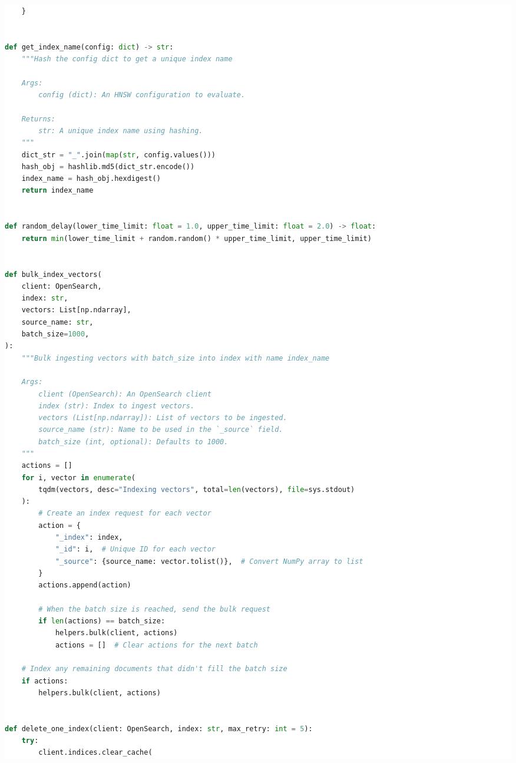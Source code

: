 ```Python
    }


def get_index_name(config: dict) -> str:
    """Hash the config dict to get a unique index name

    Args:
        config (dict): An HNSW configuration to evaluate.

    Returns:
        str: A unique index name using hashing.
    """
    dict_str = "_".join(map(str, config.values()))
    hash_obj = hashlib.md5(dict_str.encode())
    index_name = hash_obj.hexdigest()
    return index_name


def random_delay(lower_time_limit: float = 1.0, upper_time_limit: float = 2.0) -> float:
    return min(lower_time_limit + random.random() * upper_time_limit, upper_time_limit)


def bulk_index_vectors(
    client: OpenSearch,
    index: str,
    vectors: List[np.ndarray],
    source_name: str,
    batch_size=1000,
):
    """Bulk ingesting vectors with batch_size into index with name index_name

    Args:
        client (OpenSearch): An OpenSearch client
        index (str): Index to ingest vectors.
        vectors (List[np.ndarray]): List of vectors to be ingested.
        source_name (str): Name to be used in the `_source` field.
        batch_size (int, optional): Defaults to 1000.
    """
    actions = []
    for i, vector in enumerate(
        tqdm(vectors, desc="Indexing vectors", total=len(vectors), file=sys.stdout)
    ):
        # Create an index request for each vector
        action = {
            "_index": index,
            "_id": i,  # Unique ID for each vector
            "_source": {source_name: vector.tolist()},  # Convert NumPy array to list
        }
        actions.append(action)

        # When the batch size is reached, send the bulk request
        if len(actions) == batch_size:
            helpers.bulk(client, actions)
            actions = []  # Clear actions for the next batch

    # Index any remaining documents that didn't fill the batch size
    if actions:
        helpers.bulk(client, actions)


def delete_one_index(client: OpenSearch, index: str, max_retry: int = 5):
    try:
        client.indices.clear_cache(
```